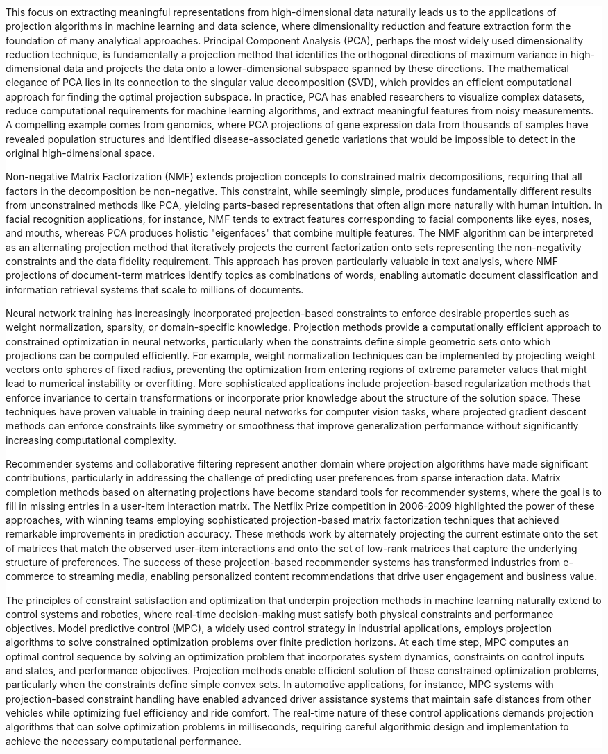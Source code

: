 This focus on extracting meaningful representations from high-dimensional data naturally leads us to the applications of projection algorithms in machine learning and data science, where dimensionality reduction and feature extraction form the foundation of many analytical approaches. Principal Component Analysis (PCA), perhaps the most widely used dimensionality reduction technique, is fundamentally a projection method that identifies the orthogonal directions of maximum variance in high-dimensional data and projects the data onto a lower-dimensional subspace spanned by these directions. The mathematical elegance of PCA lies in its connection to the singular value decomposition (SVD), which provides an efficient computational approach for finding the optimal projection subspace. In practice, PCA has enabled researchers to visualize complex datasets, reduce computational requirements for machine learning algorithms, and extract meaningful features from noisy measurements. A compelling example comes from genomics, where PCA projections of gene expression data from thousands of samples have revealed population structures and identified disease-associated genetic variations that would be impossible to detect in the original high-dimensional space.

Non-negative Matrix Factorization (NMF) extends projection concepts to constrained matrix decompositions, requiring that all factors in the decomposition be non-negative. This constraint, while seemingly simple, produces fundamentally different results from unconstrained methods like PCA, yielding parts-based representations that often align more naturally with human intuition. In facial recognition applications, for instance, NMF tends to extract features corresponding to facial components like eyes, noses, and mouths, whereas PCA produces holistic "eigenfaces" that combine multiple features. The NMF algorithm can be interpreted as an alternating projection method that iteratively projects the current factorization onto sets representing the non-negativity constraints and the data fidelity requirement. This approach has proven particularly valuable in text analysis, where NMF projections of document-term matrices identify topics as combinations of words, enabling automatic document classification and information retrieval systems that scale to millions of documents.

Neural network training has increasingly incorporated projection-based constraints to enforce desirable properties such as weight normalization, sparsity, or domain-specific knowledge. Projection methods provide a computationally efficient approach to constrained optimization in neural networks, particularly when the constraints define simple geometric sets onto which projections can be computed efficiently. For example, weight normalization techniques can be implemented by projecting weight vectors onto spheres of fixed radius, preventing the optimization from entering regions of extreme parameter values that might lead to numerical instability or overfitting. More sophisticated applications include projection-based regularization methods that enforce invariance to certain transformations or incorporate prior knowledge about the structure of the solution space. These techniques have proven valuable in training deep neural networks for computer vision tasks, where projected gradient descent methods can enforce constraints like symmetry or smoothness that improve generalization performance without significantly increasing computational complexity.

Recommender systems and collaborative filtering represent another domain where projection algorithms have made significant contributions, particularly in addressing the challenge of predicting user preferences from sparse interaction data. Matrix completion methods based on alternating projections have become standard tools for recommender systems, where the goal is to fill in missing entries in a user-item interaction matrix. The Netflix Prize competition in 2006-2009 highlighted the power of these approaches, with winning teams employing sophisticated projection-based matrix factorization techniques that achieved remarkable improvements in prediction accuracy. These methods work by alternately projecting the current estimate onto the set of matrices that match the observed user-item interactions and onto the set of low-rank matrices that capture the underlying structure of preferences. The success of these projection-based recommender systems has transformed industries from e-commerce to streaming media, enabling personalized content recommendations that drive user engagement and business value.

The principles of constraint satisfaction and optimization that underpin projection methods in machine learning naturally extend to control systems and robotics, where real-time decision-making must satisfy both physical constraints and performance objectives. Model predictive control (MPC), a widely used control strategy in industrial applications, employs projection algorithms to solve constrained optimization problems over finite prediction horizons. At each time step, MPC computes an optimal control sequence by solving an optimization problem that incorporates system dynamics, constraints on control inputs and states, and performance objectives. Projection methods enable efficient solution of these constrained optimization problems, particularly when the constraints define simple convex sets. In automotive applications, for instance, MPC systems with projection-based constraint handling have enabled advanced driver assistance systems that maintain safe distances from other vehicles while optimizing fuel efficiency and ride comfort. The real-time nature of these control applications demands projection algorithms that can solve optimization problems in milliseconds, requiring careful algorithmic design and implementation to achieve the necessary computational performance.
